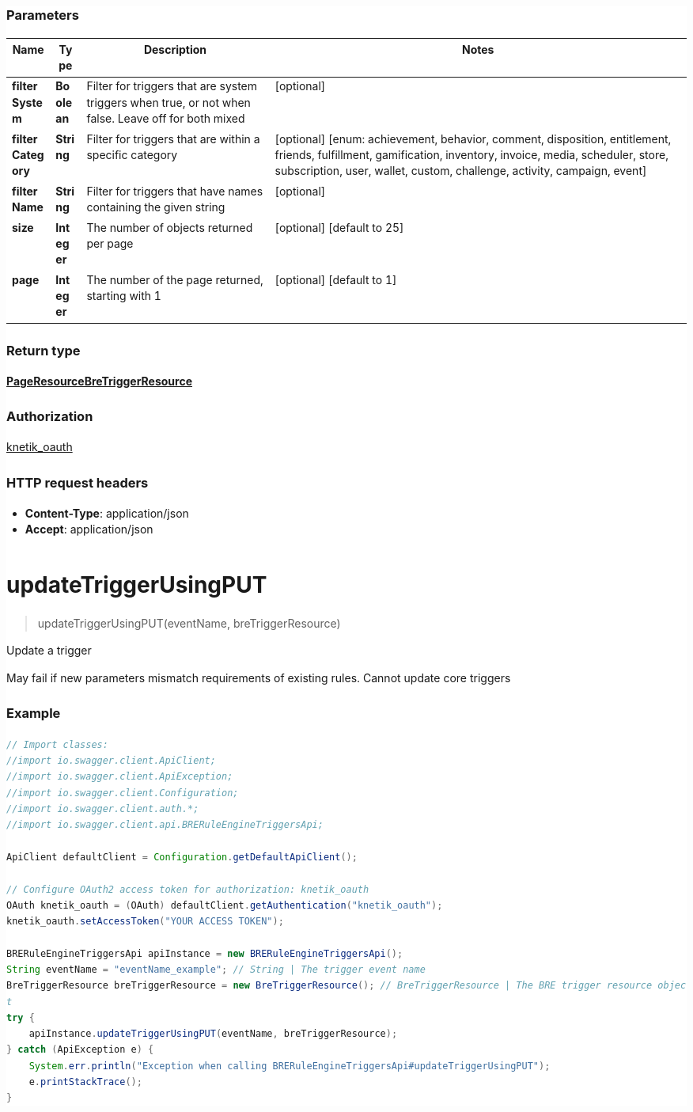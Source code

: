 ### Parameters

Name | Type | Description  | Notes
------------- | ------------- | ------------- | -------------
 **filterSystem** | **Boolean**| Filter for triggers that are system triggers when true, or not when false. Leave off for both mixed | [optional]
 **filterCategory** | **String**| Filter for triggers that are within a specific category | [optional] [enum: achievement, behavior, comment, disposition, entitlement, friends, fulfillment, gamification, inventory, invoice, media, scheduler, store, subscription, user, wallet, custom, challenge, activity, campaign, event]
 **filterName** | **String**| Filter for triggers that have names containing the given string | [optional]
 **size** | **Integer**| The number of objects returned per page | [optional] [default to 25]
 **page** | **Integer**| The number of the page returned, starting with 1 | [optional] [default to 1]

### Return type

[**PageResourceBreTriggerResource**](PageResourceBreTriggerResource.md)

### Authorization

[knetik_oauth](../README.md#knetik_oauth)

### HTTP request headers

 - **Content-Type**: application/json
 - **Accept**: application/json

<a name="updateTriggerUsingPUT"></a>
# **updateTriggerUsingPUT**
> updateTriggerUsingPUT(eventName, breTriggerResource)

Update a trigger

May fail if new parameters mismatch requirements of existing rules. Cannot update core triggers

### Example
```java
// Import classes:
//import io.swagger.client.ApiClient;
//import io.swagger.client.ApiException;
//import io.swagger.client.Configuration;
//import io.swagger.client.auth.*;
//import io.swagger.client.api.BRERuleEngineTriggersApi;

ApiClient defaultClient = Configuration.getDefaultApiClient();

// Configure OAuth2 access token for authorization: knetik_oauth
OAuth knetik_oauth = (OAuth) defaultClient.getAuthentication("knetik_oauth");
knetik_oauth.setAccessToken("YOUR ACCESS TOKEN");

BRERuleEngineTriggersApi apiInstance = new BRERuleEngineTriggersApi();
String eventName = "eventName_example"; // String | The trigger event name
BreTriggerResource breTriggerResource = new BreTriggerResource(); // BreTriggerResource | The BRE trigger resource object
try {
    apiInstance.updateTriggerUsingPUT(eventName, breTriggerResource);
} catch (ApiException e) {
    System.err.println("Exception when calling BRERuleEngineTriggersApi#updateTriggerUsingPUT");
    e.printStackTrace();
}
```
